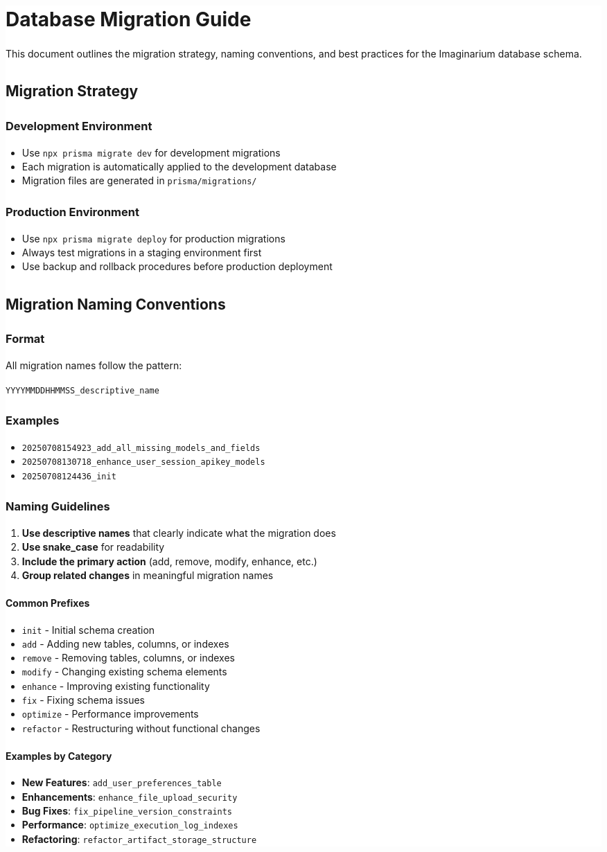 # Database Migration Guide

This document outlines the migration strategy, naming conventions, and best practices for the Imaginarium database schema.

## Migration Strategy

### Development Environment
- Use `npx prisma migrate dev` for development migrations
- Each migration is automatically applied to the development database
- Migration files are generated in `prisma/migrations/`

### Production Environment
- Use `npx prisma migrate deploy` for production migrations
- Always test migrations in a staging environment first
- Use backup and rollback procedures before production deployment

## Migration Naming Conventions

### Format
All migration names follow the pattern:
```
YYYYMMDDHHMMSS_descriptive_name
```

### Examples
- `20250708154923_add_all_missing_models_and_fields`
- `20250708130718_enhance_user_session_apikey_models`
- `20250708124436_init`

### Naming Guidelines

1. **Use descriptive names** that clearly indicate what the migration does
2. **Use snake_case** for readability
3. **Include the primary action** (add, remove, modify, enhance, etc.)
4. **Group related changes** in meaningful migration names

#### Common Prefixes
- `init` - Initial schema creation
- `add` - Adding new tables, columns, or indexes
- `remove` - Removing tables, columns, or indexes
- `modify` - Changing existing schema elements
- `enhance` - Improving existing functionality
- `fix` - Fixing schema issues
- `optimize` - Performance improvements
- `refactor` - Restructuring without functional changes

#### Examples by Category
- **New Features**: `add_user_preferences_table`
- **Enhancements**: `enhance_file_upload_security`
- **Bug Fixes**: `fix_pipeline_version_constraints`
- **Performance**: `optimize_execution_log_indexes`
- **Refactoring**: `refactor_artifact_storage_structure`
